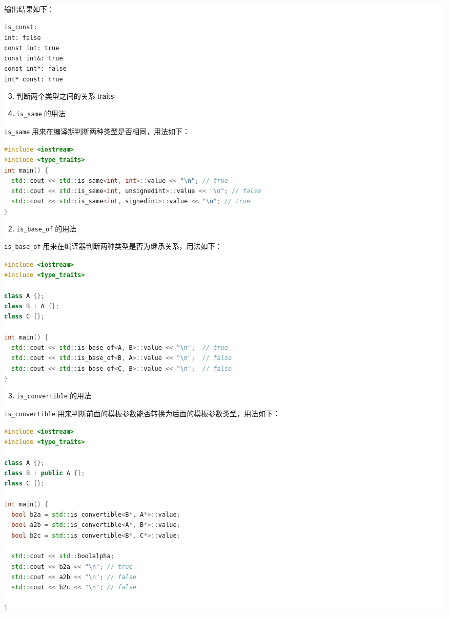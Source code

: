 输出结果如下：

```code
is_const:
int: false
const int: true
const int&: true
const int*: false
int* const: true
```

3. 判断两个类型之间的关系 traits

1. `is_same` 的用法

`is_same` 用来在编译期判断两种类型是否相同，用法如下：

```cpp
#include <iostream>
#include <type_traits>
int main() {
  std::cout << std::is_same<int, int>::value << "\n"; // true
  std::cout << std::is_same<int, unsignedint>::value << "\n"; // false
  std::cout << std::is_same<int, signedint>::value << "\n"; // true
}
```

2. `is_base_of` 的用法

`is_base_of` 用来在编译器判断两种类型是否为继承关系，用法如下：

```cpp
#include <iostream>
#include <type_traits>

class A {};
class B : A {};
class C {};

int main() {
  std::cout << std::is_base_of<A, B>::value << "\n";  // true
  std::cout << std::is_base_of<B, A>::value << "\n";  // false
  std::cout << std::is_base_of<C, B>::value << "\n";  // false
}
```

3. `is_convertible` 的用法

`is_convertible` 用来判断前面的模板参数能否转换为后面的模板参数类型，用法如下：

```cpp
#include <iostream>
#include <type_traits>

class A {};
class B : public A {};
class C {};

int main() {
  bool b2a = std::is_convertible<B*, A*>::value;
  bool a2b = std::is_convertible<A*, B*>::value;
  bool b2c = std::is_convertible<B*, C*>::value;

  std::cout << std::boolalpha;
  std::cout << b2a << "\n"; // true
  std::cout << a2b << "\n"; // false
  std::cout << b2c << "\n"; // false

}
```
